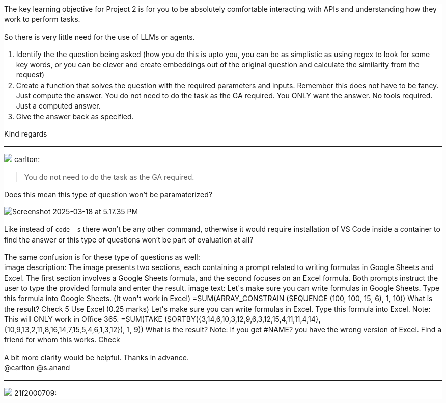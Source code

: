 
The key learning objective for Project 2 is for you to be absolutely comfortable interacting with APIs and understanding how they work to perform tasks.

So there is very little need for the use of LLMs or agents.

1. Identify the the question being asked (how you do this is upto you, you can be as simplistic as using regex to look for some key words, or you can be clever and create embeddings out of the original question and calculate the similarity from the request)
2. Create a function that solves the question with the required parameters and inputs. Remember this does not have to be fancy. Just compute the answer. You do not need to do the task as the GA required. You ONLY want the answer. No tools required. Just a computed answer.
3. Give the answer back as specified.

Kind regards

---

![](https://dub1.discourse-cdn.com/flex013/user_avatar/discourse.onlinedegree.iitm.ac.in/carlton/48/56317_2.png) carlton:

> You do not need to do the task as the GA required.

Does this mean this type of question won’t be paramaterized?

![Screenshot 2025-03-18 at 5.17.35 PM](https://europe1.discourse-cdn.com/flex013/uploads/iitm/optimized/3X/3/8/3800f4aa4cc2ec09122cedf8c48a015520153fa9_2_690x46.png)

Like instead of `code -s` there won’t be any other command, otherwise it would require installation of VS Code inside a container to find the answer or this type of questions won’t be part of evaluation at all?

The same confusion is for these type of questions as well:  
image description: The image presents two sections, each containing a prompt related to writing formulas in Google Sheets and Excel. The first section involves a Google Sheets formula, and the second focuses on an Excel formula. Both prompts instruct the user to type the provided formula and enter the result.
image text: Let's make sure you can write formulas in Google Sheets. Type this formula into Google Sheets. (It won't work in Excel)
=SUM(ARRAY\_CONSTRAIN (SEQUENCE (100, 100, 15, 6), 1, 10))
What is the result?
Check
5 Use Excel (0.25 marks)
Let's make sure you can write formulas in Excel. Type this formula into Excel.
Note: This will ONLY work in Office 365.
=SUM(TAKE (SORTBY({3,14,6,10,3,12,9,6,3,12,15,4,11,11,4,14}, {10,9,13,2,11,8,16,14,7,15,5,4,6,1,3,12}), 1, 9))
What is the result?
Note: If you get #NAME? you have the wrong version of Excel. Find a friend for whom this works.
Check

A bit more clarity would be helpful. Thanks in advance.  
[@carlton](/u/carlton) [@s.anand](/u/s.anand)

---

![](https://dub1.discourse-cdn.com/flex013/user_avatar/discourse.onlinedegree.iitm.ac.in/21f2000709/48/134907_2.png) 21f2000709:
